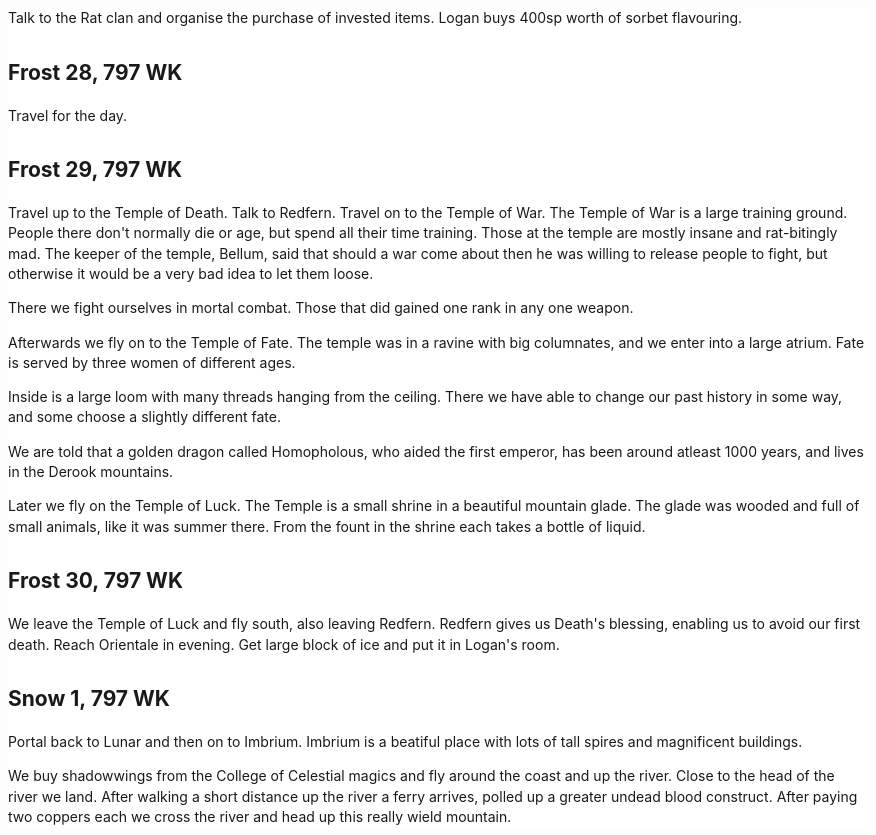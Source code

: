 Talk to the Rat clan and organise the purchase of invested items. Logan
buys 400sp worth of sorbet flavouring.

## Frost 28, 797 WK

Travel for the day.

## Frost 29, 797 WK

Travel up to the Temple of Death. Talk to Redfern. Travel on to the
Temple of War. The Temple of War is a large training ground. People
there don't normally die or age, but spend all their time training.
Those at the temple are mostly insane and rat-bitingly mad. The keeper
of the temple, Bellum, said that should a war come about then he was
willing to release people to fight, but otherwise it would be a very bad
idea to let them loose.

There we fight ourselves in mortal combat. Those that did gained one
rank in any one weapon.

Afterwards we fly on to the Temple of Fate. The temple was in a ravine
with big columnates, and we enter into a large atrium. Fate is served by
three women of different ages.

Inside is a large loom with many threads hanging from the ceiling. There
we have able to change our past history in some way, and some choose a
slightly different fate.

We are told that a golden dragon called Homopholous, who aided the first
emperor, has been around atleast 1000 years, and lives in the Derook
mountains.

Later we fly on the Temple of Luck. The Temple is a small shrine in a
beautiful mountain glade. The glade was wooded and full of small
animals, like it was summer there. From the fount in the shrine each
takes a bottle of liquid.

## Frost 30, 797 WK

We leave the Temple of Luck and fly south, also leaving Redfern. Redfern
gives us Death's blessing, enabling us to avoid our first death. Reach
Orientale in evening. Get large block of ice and put it in Logan's room.

## Snow 1, 797 WK

Portal back to Lunar and then on to Imbrium. Imbrium is a beatiful place
with lots of tall spires and magnificent buildings.

We buy shadowwings from the College of Celestial magics and fly around
the coast and up the river. Close to the head of the river we land.
After walking a short distance up the river a ferry arrives, polled up a
greater undead blood construct. After paying two coppers each we cross
the river and head up this really wield mountain.
